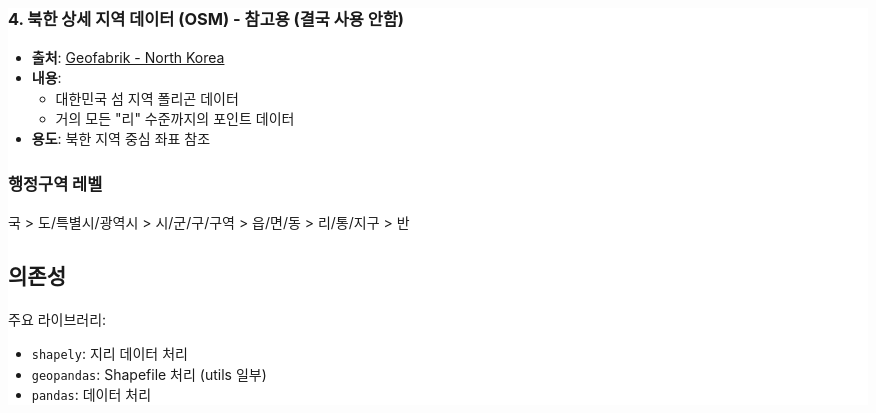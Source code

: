 ### 4. 북한 상세 지역 데이터 (OSM) - 참고용 (결국 사용 안함)
- **출처**: [Geofabrik - North Korea](https://download.geofabrik.de/asia/north-korea.html)
- **내용**:
  - 대한민국 섬 지역 폴리곤 데이터
  - 거의 모든 "리" 수준까지의 포인트 데이터
- **용도**: 북한 지역 중심 좌표 참조

### 행정구역 레벨
국 > 도/특별시/광역시 > 시/군/구/구역 > 읍/면/동 > 리/통/지구 > 반

## 의존성

주요 라이브러리:
- `shapely`: 지리 데이터 처리
- `geopandas`: Shapefile 처리 (utils 일부)
- `pandas`: 데이터 처리
